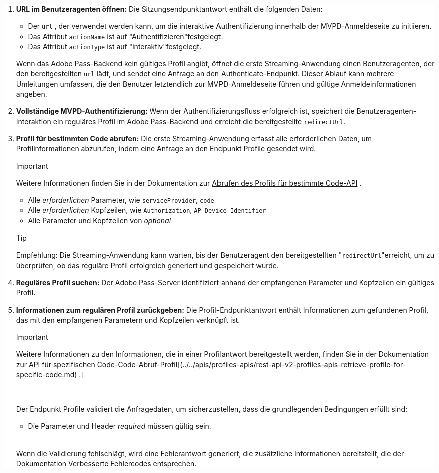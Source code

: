 1. **URL im Benutzeragenten öffnen:** Die Sitzungsendpunktantwort enthält die folgenden Daten:
   * Der `url` , der verwendet werden kann, um die interaktive Authentifizierung innerhalb der MVPD-Anmeldeseite zu initiieren.
   * Das Attribut `actionName` ist auf &quot;Authentifizieren&quot;festgelegt.
   * Das Attribut `actionType` ist auf &quot;interaktiv&quot;festgelegt.

   Wenn das Adobe Pass-Backend kein gültiges Profil angibt, öffnet die erste Streaming-Anwendung einen Benutzeragenten, der den bereitgestellten `url` lädt, und sendet eine Anfrage an den Authenticate-Endpunkt. Dieser Ablauf kann mehrere Umleitungen umfassen, die den Benutzer letztendlich zur MVPD-Anmeldeseite führen und gültige Anmeldeinformationen angeben.

1. **Vollständige MVPD-Authentifizierung:** Wenn der Authentifizierungsfluss erfolgreich ist, speichert die Benutzeragenten-Interaktion ein reguläres Profil im Adobe Pass-Backend und erreicht die bereitgestellte `redirectUrl`.

1. **Profil für bestimmten Code abrufen:** Die erste Streaming-Anwendung erfasst alle erforderlichen Daten, um Profilinformationen abzurufen, indem eine Anfrage an den Endpunkt Profile gesendet wird.

   >[!IMPORTANT]
   >
   > Weitere Informationen finden Sie in der Dokumentation zur [Abrufen des Profils für bestimmte Code-API](../../apis/profiles-apis/rest-api-v2-profiles-apis-retrieve-profile-for-specific-code.md) .
   > 
   > * Alle _erforderlichen_ Parameter, wie `serviceProvider`, `code`
   > * Alle _erforderlichen_ Kopfzeilen, wie `Authorization`, `AP-Device-Identifier`
   > * Alle Parameter und Kopfzeilen von _optional_

   >[!TIP]
   >
   > Empfehlung: Die Streaming-Anwendung kann warten, bis der Benutzeragent den bereitgestellten &quot;`redirectUrl`&quot;erreicht, um zu überprüfen, ob das reguläre Profil erfolgreich generiert und gespeichert wurde.

1. **Reguläres Profil suchen:** Der Adobe Pass-Server identifiziert anhand der empfangenen Parameter und Kopfzeilen ein gültiges Profil.

1. **Informationen zum regulären Profil zurückgeben:** Die Profil-Endpunktantwort enthält Informationen zum gefundenen Profil, das mit den empfangenen Parametern und Kopfzeilen verknüpft ist.

   >[!IMPORTANT]
   >
   > Weitere Informationen zu den Informationen, die in einer Profilantwort bereitgestellt werden, finden Sie in der Dokumentation zur API für spezifischen Code-Code-Abruf-Profil](../../apis/profiles-apis/rest-api-v2-profiles-apis-retrieve-profile-for-specific-code.md) .[
   >
   > <br/>
   > 
   > Der Endpunkt Profile validiert die Anfragedaten, um sicherzustellen, dass die grundlegenden Bedingungen erfüllt sind:
   >
   > * Die Parameter und Header _required_ müssen gültig sein.
   >
   > <br/>
   > 
   > Wenn die Validierung fehlschlägt, wird eine Fehlerantwort generiert, die zusätzliche Informationen bereitstellt, die der Dokumentation [Verbesserte Fehlercodes](../../../enhanced-error-codes.md) entsprechen.
